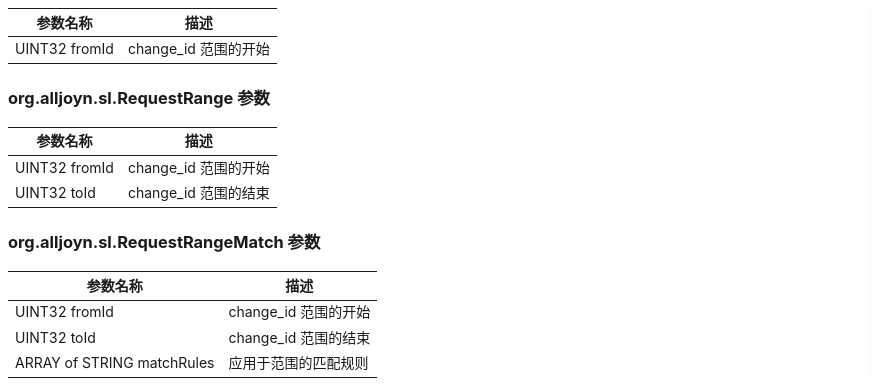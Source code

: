 | 参数名称 | 描述 |
|---|---|
| UINT32 fromId | change_id 范围的开始 | 

### org.alljoyn.sl.RequestRange 参数

| 参数名称 | 描述 |
|---|---|
| UINT32 fromId	| change_id 范围的开始 | 
| UINT32 toId | change_id 范围的结束 |

### org.alljoyn.sl.RequestRangeMatch 参数

| 参数名称 | 描述 |
|---|---|
| UINT32 fromId | change_id 范围的开始 | 
| UINT32 toId | change_id 范围的结束 | 
| ARRAY of STRING matchRules | 应用于范围的匹配规则| 



[data-exchange]: /learn/core/system-description/data-exchange
[consumer-fetches-sls-from-provider]: #consumer-fetches-sessionless-signals-from-a-provider
[sls-fetch-backoff-algorithm]: #sessionless-signal-fetch-backoff-algorithm
[org-alljoyn-sl-interface]: #org-alljoyn-sl-interface
[consumer-fetches-sls-from-provider]: #consumer-fetches-sessionless-signals-from-a-provider
[first-sessionless-signal-delivery]: #first-sessionless-signal-delivery
[org-alljoyn-sl-interface-signals]: #org-alljoyn-sl-interface-signals


[sls-arch]: /files/learn/system-desc/sls-arch.png
[sessionless-signal]: /learn/core/system-description/sessionless-signal
[provider-sls-module-logic-pre-1406]: /files/learn/system-desc/provider-sls-module-logic-pre-1406.png
[provider-sls-module-logic-1406]: /files/learn/system-desc/provider-sls-module-logic-1406.png
[consumer-logic-sessionless-providers-1406]: /files/learn/system-desc/consumer-logic-sessionless-providers-1406.png
[consumer-logic-sls-fetch-1406]: /files/learn/system-desc/consumer-logic-sls-fetch-1406.png
[first-sls-delivery]: /files/learn/system-desc/first-sls-delivery.png
[another-add-match-done-by-app]: /files/learn/system-desc/another-add-match-done-by-app.png
[another-app-requesting-sls]: /files/learn/system-desc/another-app-requesting-sls.png
[first-sls-delivery-no-implements-addmatch]: /files/learn/system-desc/first-sls-delivery-no-implements-addmatch.png
[first-sls-delivery-implements-addmatch]: /files/learn/system-desc/first-sls-delivery-implements-addmatch.png
[sls-logic-new-consumer-legacy-provider]: /files/learn/system-desc/sls-logic-new-consumer-legacy-provider.png
[sls-logic-legacy-consumer-new-provider]: /files/learn/system-desc/sls-logic-legacy-consumer-new-provider.png
[sls-fetch-backoff-schedule-example]: /files/learn/system-desc/sls-fetch-backoff-schedule-example.png
